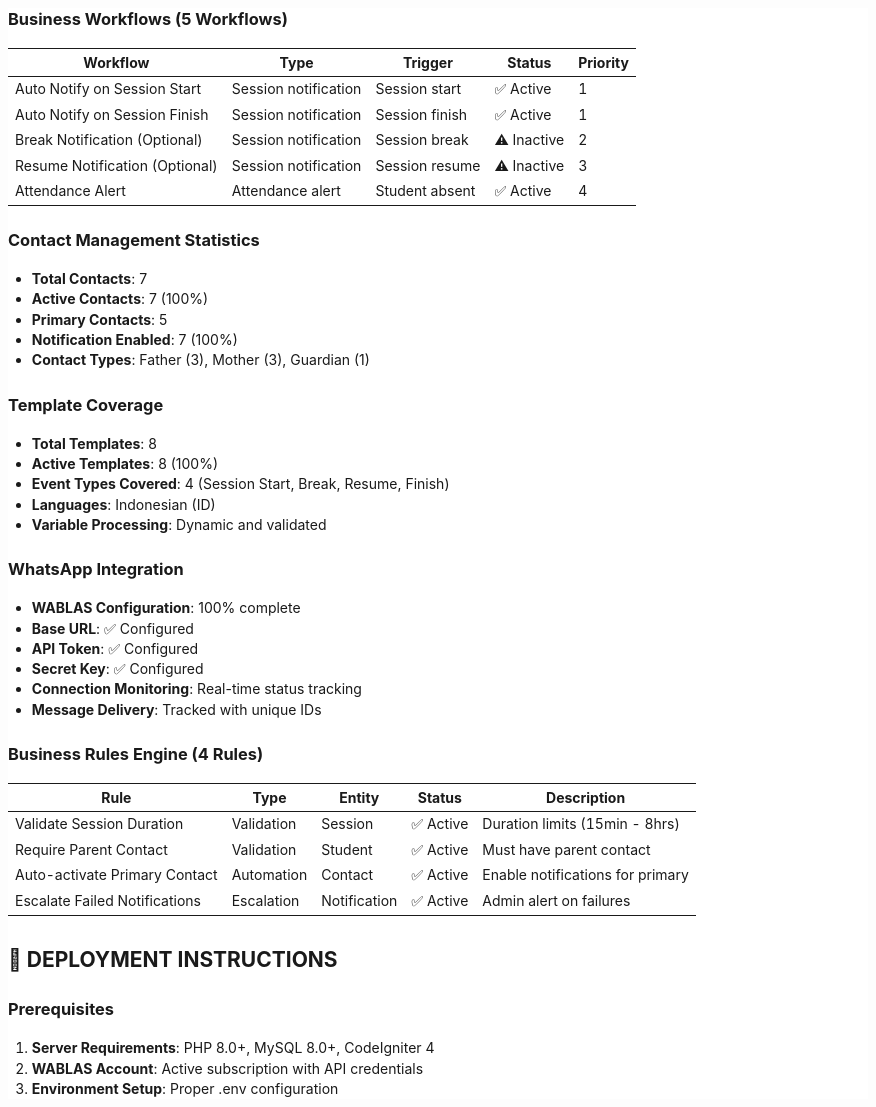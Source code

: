 ### Business Workflows (5 Workflows)
| Workflow | Type | Trigger | Status | Priority |
|----------|------|---------|--------|----------|
| Auto Notify on Session Start | Session notification | Session start | ✅ Active | 1 |
| Auto Notify on Session Finish | Session notification | Session finish | ✅ Active | 1 |
| Break Notification (Optional) | Session notification | Session break | ⚠️ Inactive | 2 |
| Resume Notification (Optional) | Session notification | Session resume | ⚠️ Inactive | 3 |
| Attendance Alert | Attendance alert | Student absent | ✅ Active | 4 |

### Contact Management Statistics
- **Total Contacts**: 7
- **Active Contacts**: 7 (100%)
- **Primary Contacts**: 5
- **Notification Enabled**: 7 (100%)
- **Contact Types**: Father (3), Mother (3), Guardian (1)

### Template Coverage
- **Total Templates**: 8
- **Active Templates**: 8 (100%)
- **Event Types Covered**: 4 (Session Start, Break, Resume, Finish)
- **Languages**: Indonesian (ID)
- **Variable Processing**: Dynamic and validated

### WhatsApp Integration
- **WABLAS Configuration**: 100% complete
- **Base URL**: ✅ Configured
- **API Token**: ✅ Configured
- **Secret Key**: ✅ Configured
- **Connection Monitoring**: Real-time status tracking
- **Message Delivery**: Tracked with unique IDs

### Business Rules Engine (4 Rules)
| Rule | Type | Entity | Status | Description |
|------|------|--------|--------|-------------|
| Validate Session Duration | Validation | Session | ✅ Active | Duration limits (15min - 8hrs) |
| Require Parent Contact | Validation | Student | ✅ Active | Must have parent contact |
| Auto-activate Primary Contact | Automation | Contact | ✅ Active | Enable notifications for primary |
| Escalate Failed Notifications | Escalation | Notification | ✅ Active | Admin alert on failures |

## 🚀 DEPLOYMENT INSTRUCTIONS

### Prerequisites
1. **Server Requirements**: PHP 8.0+, MySQL 8.0+, CodeIgniter 4
2. **WABLAS Account**: Active subscription with API credentials
3. **Environment Setup**: Proper .env configuration
